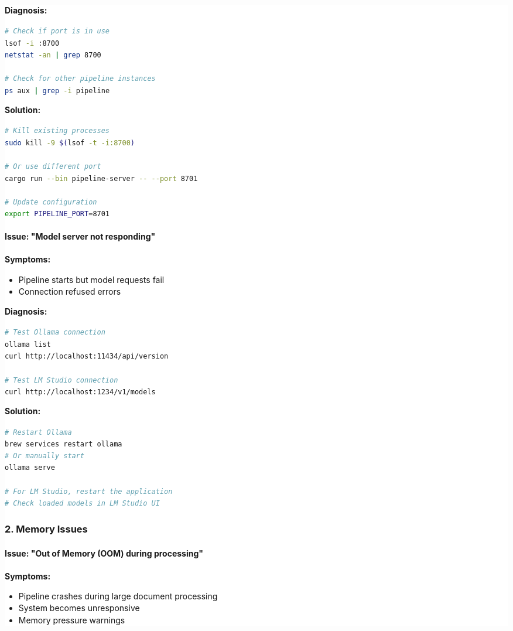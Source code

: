 **Diagnosis:**
```bash
# Check if port is in use
lsof -i :8700
netstat -an | grep 8700

# Check for other pipeline instances
ps aux | grep -i pipeline
```

**Solution:**
```bash
# Kill existing processes
sudo kill -9 $(lsof -t -i:8700)

# Or use different port
cargo run --bin pipeline-server -- --port 8701

# Update configuration
export PIPELINE_PORT=8701
```

#### Issue: "Model server not responding"
**Symptoms:**
- Pipeline starts but model requests fail
- Connection refused errors

**Diagnosis:**
```bash
# Test Ollama connection
ollama list
curl http://localhost:11434/api/version

# Test LM Studio connection
curl http://localhost:1234/v1/models
```

**Solution:**
```bash
# Restart Ollama
brew services restart ollama
# Or manually start
ollama serve

# For LM Studio, restart the application
# Check loaded models in LM Studio UI
```

### 2. Memory Issues

#### Issue: "Out of Memory (OOM) during processing"
**Symptoms:**
- Pipeline crashes during large document processing
- System becomes unresponsive
- Memory pressure warnings
